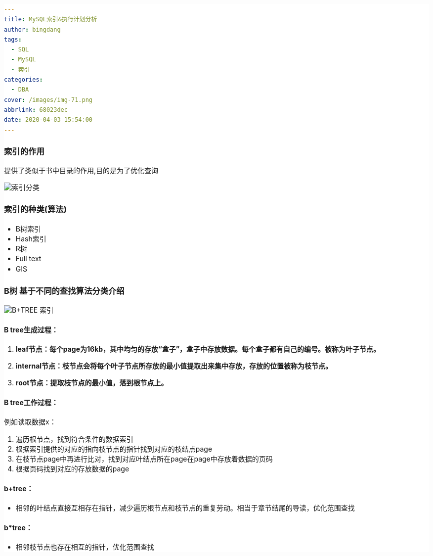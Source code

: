 ```yaml
---
title: MySQL索引&执行计划分析
author: bingdang
tags:
  - SQL
  - MySQL
  - 索引
categories:
  - DBA
cover: /images/img-71.png
abbrlink: 68023dec
date: 2020-04-03 15:54:00
---
```

### 索引的作用
提供了类似于书中目录的作用,目的是为了优化查询

![索引分类](/images/img-38.png)
### 索引的种类(算法)
* B树索引
* Hash索引
* R树
* Full text
* GIS

### B树 基于不同的查找算法分类介绍
![B+TREE 索引](/images/img-0.png)

#### B tree生成过程：
1. **leaf节点：每个page为16kb，其中均匀的存放“盒子”，盒子中存放数据。每个盒子都有自己的编号。被称为叶子节点。**

2. **internal节点：枝节点会将每个叶子节点所存放的最小值提取出来集中存放，存放的位置被称为枝节点。**

3. **root节点：提取枝节点的最小值，落到根节点上。**


#### B tree工作过程：
例如读取数据x：
1. 遍历根节点，找到符合条件的数据索引
2. 根据索引提供的对应的指向枝节点的指针找到对应的枝结点page
3. 在枝节点page中再进行比对，找到对应叶结点所在page在page中存放着数据的页码
4. 根据页码找到对应的存放数据的page


#### b+tree：
* 相邻的叶结点直接互相存在指针，减少遍历根节点和枝节点的重复劳动。相当于章节结尾的导读，优化范围查找

#### b*tree：
* 相邻枝节点也存在相互的指针，优化范围查找

